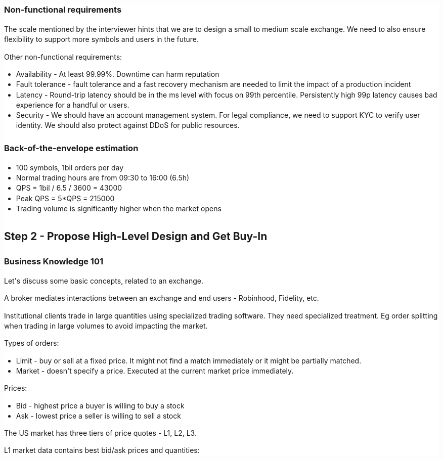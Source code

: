 ### Non-functional requirements

The scale mentioned by the interviewer hints that we are to design a small to medium scale exchange.
We need to also ensure flexibility to support more symbols and users in the future.

Other non-functional requirements:

- Availability - At least 99.99%. Downtime can harm reputation
- Fault tolerance - fault tolerance and a fast recovery mechanism are needed to limit the impact of a production incident
- Latency - Round-trip latency should be in the ms level with focus on 99th percentile. Persistently high 99p latency causes bad experience for a handful or users.
- Security - We should have an account management system. For legal compliance, we need to support KYC to verify user identity. We should also protect against DDoS for public resources.

### Back-of-the-envelope estimation

- 100 symbols, 1bil orders per day
- Normal trading hours are from 09:30 to 16:00 (6.5h)
- QPS = 1bil / 6.5 / 3600 = 43000
- Peak QPS = 5\*QPS = 215000
- Trading volume is significantly higher when the market opens

## Step 2 - Propose High-Level Design and Get Buy-In

### Business Knowledge 101

Let's discuss some basic concepts, related to an exchange.

A broker mediates interactions between an exchange and end users - Robinhood, Fidelity, etc.

Institutional clients trade in large quantities using specialized trading software. They need specialized treatment.
Eg order splitting when trading in large volumes to avoid impacting the market.

Types of orders:

- Limit - buy or sell at a fixed price. It might not find a match immediately or it might be partially matched.
- Market - doesn't specify a price. Executed at the current market price immediately.

Prices:

- Bid - highest price a buyer is willing to buy a stock
- Ask - lowest price a seller is willing to sell a stock

The US market has three tiers of price quotes - L1, L2, L3.

L1 market data contains best bid/ask prices and quantities:

